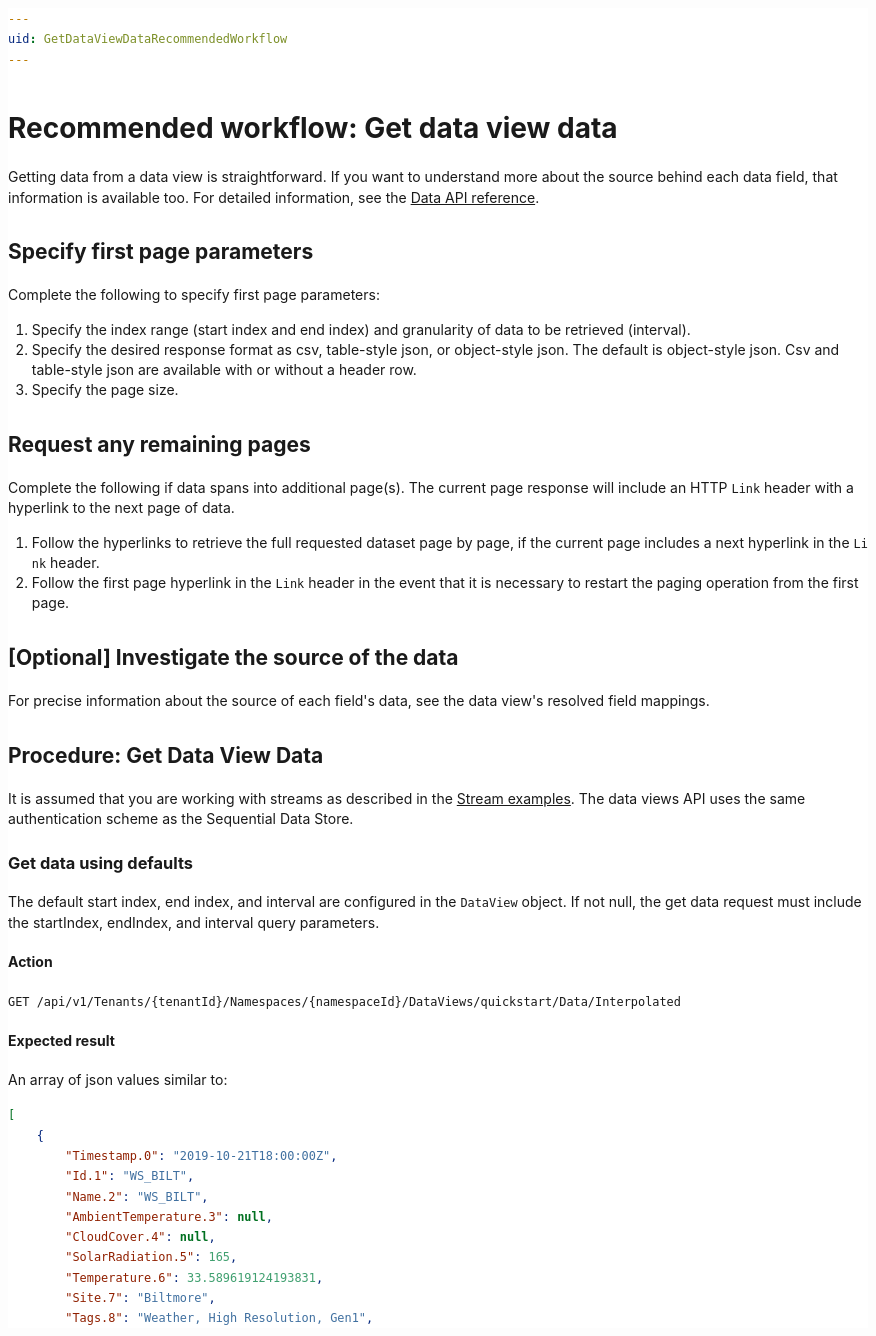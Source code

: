 ```yaml
---
uid: GetDataViewDataRecommendedWorkflow
---
```


# Recommended workflow: Get data view data
Getting data from a data view is straightforward. If you want to understand more about the source behind each data field, that information is available too. For detailed information, see the [Data API reference](xref:DataViewsDataAPI).

## Specify first page parameters
Complete the following to specify first page parameters:

1. Specify the index range (start index and end index) and granularity of data to be retrieved (interval).
2. Specify the desired response format as csv, table-style json, or object-style json. The default is object-style json.  Csv and table-style json are available with or without a header row.
3. Specify the page size.

## Request any remaining pages
Complete the following if data spans into additional page(s). The current page response will include an HTTP `Link` header with a hyperlink to the next page of data.
1. Follow the hyperlinks to retrieve the full requested dataset page by page, if the current page includes a next hyperlink in the `Link` header.
2. Follow the first page hyperlink in the `Link` header in the event that it is necessary to restart the paging operation from the first page. 

## [Optional] Investigate the source of the data
For precise information about the source of each field's data, see the data view's resolved field mappings.

## Procedure: Get Data View Data

It is assumed that you are working with streams as described in the [Stream examples](xref:DataViewsExampleScenario). The data views API uses the same authentication scheme as the Sequential Data Store.

### Get data using defaults
The default start index, end index, and interval are configured in the `DataView` object. If not null, the get data request must include the startIndex, endIndex, and interval query parameters.

#### Action
```text
GET /api/v1/Tenants/{tenantId}/Namespaces/{namespaceId}/DataViews/quickstart/Data/Interpolated
```

#### Expected result
An array of json values similar to:
```json
[
    {
        "Timestamp.0": "2019-10-21T18:00:00Z",
        "Id.1": "WS_BILT",
        "Name.2": "WS_BILT",
        "AmbientTemperature.3": null,
        "CloudCover.4": null,
        "SolarRadiation.5": 165,
        "Temperature.6": 33.589619124193831,
        "Site.7": "Biltmore",
        "Tags.8": "Weather, High Resolution, Gen1",
```